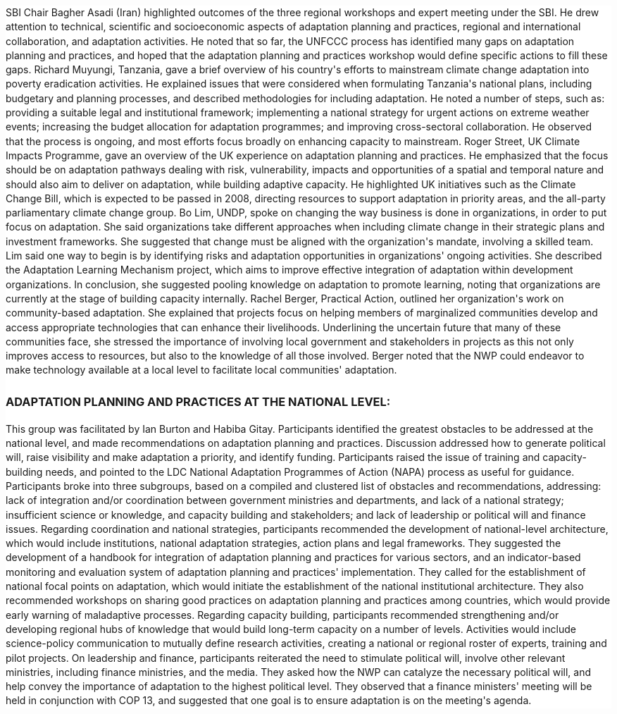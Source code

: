SBI Chair Bagher Asadi (Iran) highlighted outcomes of the three regional workshops and expert meeting under the SBI. He drew attention to technical, scientific and socioeconomic aspects of adaptation planning and practices, regional and international collaboration, and adaptation activities. He noted that so far, the UNFCCC process has identified many gaps on adaptation planning and practices, and hoped that the adaptation planning and practices workshop would define specific actions to fill these gaps. Richard Muyungi, Tanzania, gave a brief overview of his country's efforts to mainstream climate change adaptation into poverty eradication activities. He explained issues that were considered when formulating Tanzania's national plans, including budgetary and planning processes, and described methodologies for including adaptation. He noted a number of steps, such as: providing a suitable legal and institutional framework; implementing a national strategy for urgent actions on extreme weather events; increasing the budget allocation for adaptation programmes; and improving cross-sectoral collaboration. He observed that the process is ongoing, and most efforts focus broadly on enhancing capacity to mainstream. Roger Street, UK Climate Impacts Programme, gave an overview of the UK experience on adaptation planning and practices. He emphasized that the focus should be on adaptation pathways dealing with risk, vulnerability, impacts and opportunities of a spatial and temporal nature and should also aim to deliver on adaptation, while building adaptive capacity. He highlighted UK initiatives such as the Climate Change Bill, which is expected to be passed in 2008, directing resources to support adaptation in priority areas, and the all-party parliamentary climate change group. Bo Lim, UNDP, spoke on changing the way business is done in organizations, in order to put focus on adaptation. She said organizations take different approaches when including climate change in their strategic plans and investment frameworks. She suggested that change must be aligned with the organization's mandate, involving a skilled team. Lim said one way to begin is by identifying risks and adaptation opportunities in organizations' ongoing activities. She described the Adaptation Learning Mechanism project, which aims to improve effective integration of adaptation within development organizations. In conclusion, she suggested pooling knowledge on adaptation to promote learning, noting that organizations are currently at the stage of building capacity internally. Rachel Berger, Practical Action, outlined her organization's work on community-based adaptation. She explained that projects focus on helping members of marginalized communities develop and access appropriate technologies that can enhance their livelihoods. Underlining the uncertain future that many of these communities face, she stressed the importance of involving local government and stakeholders in projects as this not only improves access to resources, but also to the knowledge of all those involved. Berger noted that the NWP could endeavor to make technology available at a local level to facilitate local communities' adaptation.

### ADAPTATION PLANNING AND PRACTICES AT THE NATIONAL LEVEL:

This group was facilitated by Ian Burton and Habiba Gitay. Participants identified the greatest obstacles to be addressed at the national level, and made recommendations on adaptation planning and practices. Discussion addressed how to generate political will, raise visibility and make adaptation a priority, and identify funding. Participants raised the issue of training and capacity-building needs, and pointed to the LDC National Adaptation Programmes of Action (NAPA) process as useful for guidance. Participants broke into three subgroups, based on a compiled and clustered list of obstacles and recommendations, addressing: lack of integration and/or coordination between government ministries and departments, and lack of a national strategy; insufficient science or knowledge, and capacity building and stakeholders; and lack of leadership or political will and finance issues. Regarding coordination and national strategies, participants recommended the development of national-level architecture, which would include institutions, national adaptation strategies, action plans and legal frameworks. They suggested the development of a handbook for integration of adaptation planning and practices for various sectors, and an indicator-based monitoring and evaluation system of adaptation planning and practices' implementation. They called for the establishment of national focal points on adaptation, which would initiate the establishment of the national institutional architecture. They also recommended workshops on sharing good practices on adaptation planning and practices among countries, which would provide early warning of maladaptive processes. Regarding capacity building, participants recommended strengthening and/or developing regional hubs of knowledge that would build long-term capacity on a number of levels. Activities would include science-policy communication to mutually define research activities, creating a national or regional roster of experts, training and pilot projects. On leadership and finance, participants reiterated the need to stimulate political will, involve other relevant ministries, including finance ministries, and the media. They asked how the NWP can catalyze the necessary political will, and help convey the importance of adaptation to the highest political level. They observed that a finance ministers' meeting will be held in conjunction with COP 13, and suggested that one goal is to ensure adaptation is on the meeting's agenda.
